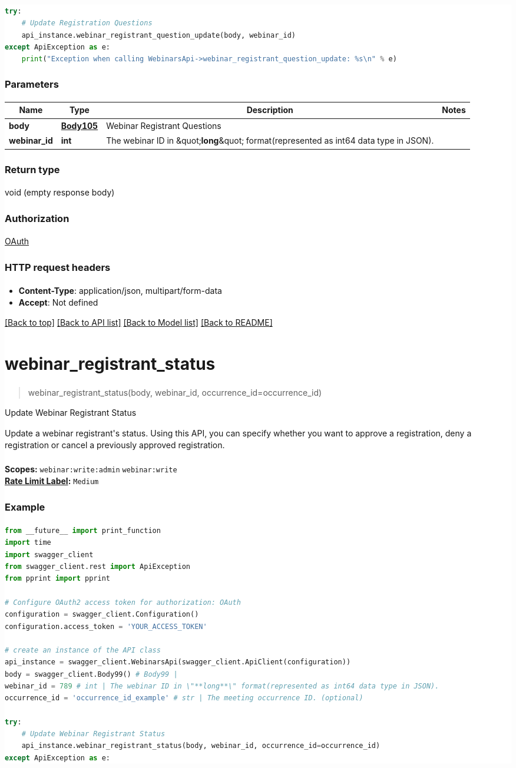 ```python
try:
    # Update Registration Questions
    api_instance.webinar_registrant_question_update(body, webinar_id)
except ApiException as e:
    print("Exception when calling WebinarsApi->webinar_registrant_question_update: %s\n" % e)
```

### Parameters

Name | Type | Description  | Notes
------------- | ------------- | ------------- | -------------
 **body** | [**Body105**](Body105.md)| Webinar Registrant Questions | 
 **webinar_id** | **int**| The webinar ID in \&quot;**long**\&quot; format(represented as int64 data type in JSON).  | 

### Return type

void (empty response body)

### Authorization

[OAuth](../README.md#OAuth)

### HTTP request headers

 - **Content-Type**: application/json, multipart/form-data
 - **Accept**: Not defined

[[Back to top]](#) [[Back to API list]](../README.md#documentation-for-api-endpoints) [[Back to Model list]](../README.md#documentation-for-models) [[Back to README]](../README.md)

# **webinar_registrant_status**
> webinar_registrant_status(body, webinar_id, occurrence_id=occurrence_id)

Update Webinar Registrant Status

Update a webinar registrant's status. Using this API, you can specify whether you want to approve a registration, deny a registration or cancel a previously approved registration.<br><br> **Scopes:** `webinar:write:admin` `webinar:write`<br>    **[Rate Limit Label](https://marketplace.zoom.us/docs/api-reference/rate-limits#rate-limits):** `Medium`<br>  

### Example
```python
from __future__ import print_function
import time
import swagger_client
from swagger_client.rest import ApiException
from pprint import pprint

# Configure OAuth2 access token for authorization: OAuth
configuration = swagger_client.Configuration()
configuration.access_token = 'YOUR_ACCESS_TOKEN'

# create an instance of the API class
api_instance = swagger_client.WebinarsApi(swagger_client.ApiClient(configuration))
body = swagger_client.Body99() # Body99 | 
webinar_id = 789 # int | The webinar ID in \"**long**\" format(represented as int64 data type in JSON). 
occurrence_id = 'occurrence_id_example' # str | The meeting occurrence ID. (optional)

try:
    # Update Webinar Registrant Status
    api_instance.webinar_registrant_status(body, webinar_id, occurrence_id=occurrence_id)
except ApiException as e:
```